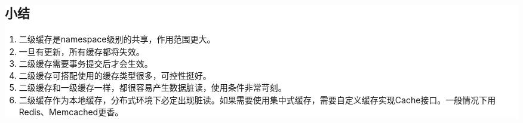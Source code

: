 ## 小结

1. 二级缓存是namespace级别的共享，作用范围更大。
2. 一旦有更新，所有缓存都将失效。
3. 二级缓存需要事务提交后才会生效。
4. 二级缓存可搭配使用的缓存类型很多，可控性挺好。
5. 二级缓存和一级缓存一样，都很容易产生数据脏读，使用条件非常苛刻。
6. 二级缓存作为本地缓存，分布式环境下必定出现脏读。如果需要使用集中式缓存，需要自定义缓存实现Cache接口。一般情况下用Redis、Memcached更香。